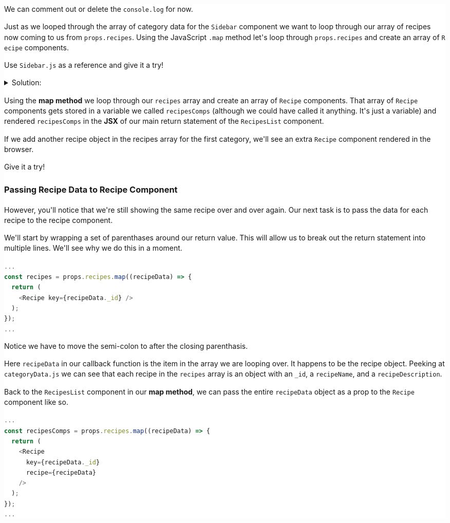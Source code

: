We can comment out or delete the `console.log` for now.

Just as we looped through the array of category data for the `Sidebar` component we want to loop through our array of recipes now coming to us from `props.recipes`. Using the JavaScript `.map` method let's loop through `props.recipes` and create an array of `Recipe` components.

Use `Sidebar.js` as a reference and give it a try!

<details><summary>Solution:</summary></details>

Using the **map method** we loop through our `recipes` array and create an array of `Recipe` components. That array of `Recipe` components gets stored in a variable we called `recipesComps` (although we could have called it anything. It's just a variable) and rendered `recipesComps` in the **JSX** of our main return statement of the `RecipesList` component.

If we add another recipe object in the recipes array for the first category, we'll see an extra `Recipe` component rendered in the browser.

Give it a try!

### Passing Recipe Data to Recipe Component

However, you'll notice that we're still showing the same recipe over and over again. Our next task is to pass the data for each recipe to the recipe component.

We'll start by wrapping a set of parenthases around our return value. This will allow us to break out the return statement into multiple lines. We'll see why we do this in a moment.

```js
...
const recipes = props.recipes.map((recipeData) => {
  return (
    <Recipe key={recipeData._id} />
  );
});
...
```
Notice we have to move the semi-colon to after the closing parenthasis.

Here `recipeData` in our callback function is the item in the array we are looping over. It happens to be the recipe object. Peeking at `categoryData.js` we can see that each recipe in the `recipes` array is an object with an `_id`, a `recipeName`, and a `recipeDescription`.

Back to the `RecipesList` component in our **map method**, we can pass the entire `recipeData` object as a prop to the `Recipe` component like so.

```js
...
const recipesComps = props.recipes.map((recipeData) => {
  return (
    <Recipe 
      key={recipeData._id} 
      recipe={recipeData}
    />
  );
});
...
```
